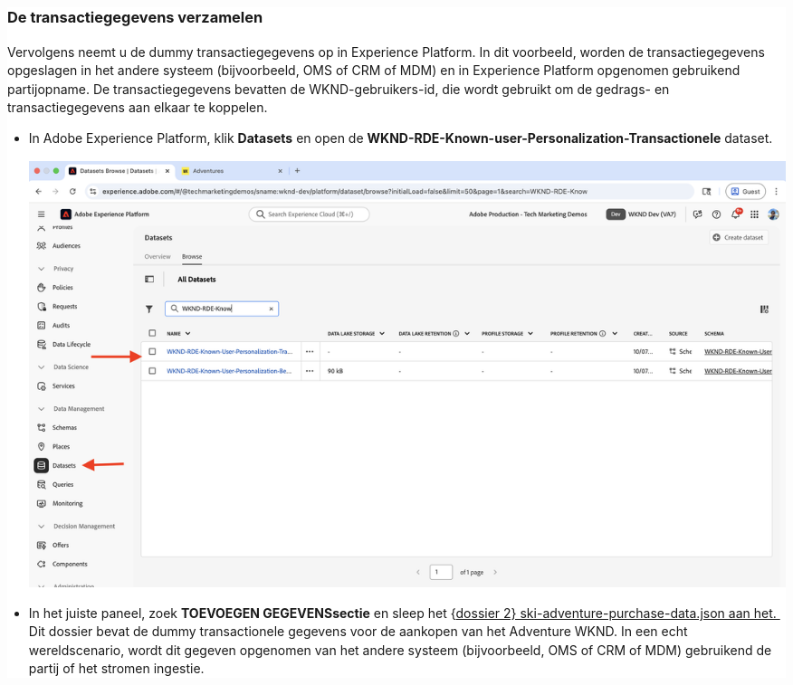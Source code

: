 ### De transactiegegevens verzamelen

Vervolgens neemt u de dummy transactiegegevens op in Experience Platform. In dit voorbeeld, worden de transactiegegevens opgeslagen in het andere systeem (bijvoorbeeld, OMS of CRM of MDM) en in Experience Platform opgenomen gebruikend partijopname. De transactiegegevens bevatten de WKND-gebruikers-id, die wordt gebruikt om de gedrags- en transactiegegevens aan elkaar te koppelen.

- In Adobe Experience Platform, klik **Datasets** en open de **WKND-RDE-Known-user-Personalization-Transactionele** dataset.

  ![&#x200B; Transactionele Dataset &#x200B;](../assets/use-cases/known-user-personalization/transactional-dataset.png)

- In het juiste paneel, zoek **TOEVOEGEN GEGEVENSsectie** en sleep het {[&#x200B; dossier 2} ski-adventure-purchase-data.json aan het. &#x200B;](../assets/use-cases/known-user-personalization/ski-adventure-purchase-data.json) Dit dossier bevat de dummy transactionele gegevens voor de aankopen van het Adventure WKND. In een echt wereldscenario, wordt dit gegeven opgenomen van het andere systeem (bijvoorbeeld, OMS of CRM of MDM) gebruikend de partij of het stromen ingestie.
